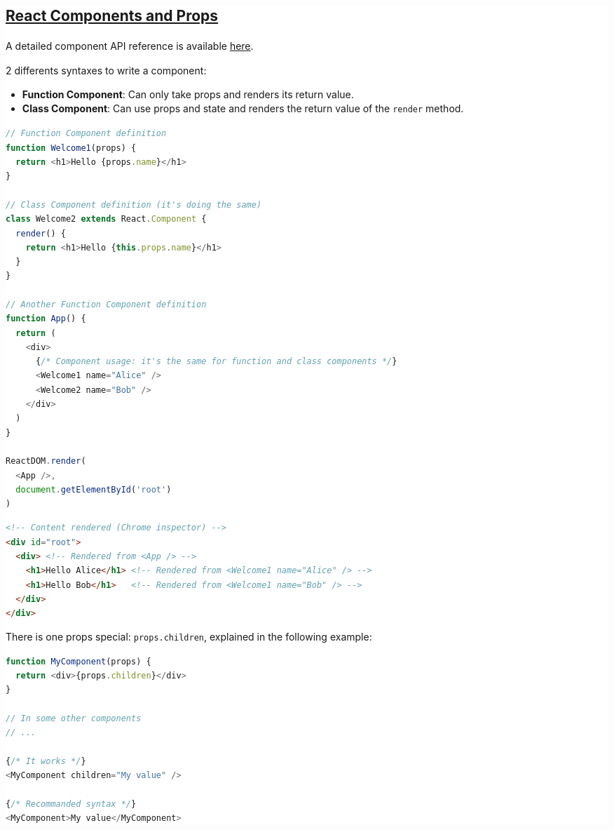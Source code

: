 
## [React Components and Props](https://reactjs.org/docs/components-and-props.html)

A detailed component API reference is available [here](https://reactjs.org/docs/react-component.html).

2 differents syntaxes to write a component:
- **Function Component**: Can only take props and renders its return value.
- **Class Component**: Can use props and state and renders the return value of the `render` method.

```js
// Function Component definition
function Welcome1(props) {
  return <h1>Hello {props.name}</h1>
}

// Class Component definition (it's doing the same)
class Welcome2 extends React.Component {
  render() {
    return <h1>Hello {this.props.name}</h1>
  }
}

// Another Function Component definition
function App() {
  return (
    <div>
      {/* Component usage: it's the same for function and class components */}
      <Welcome1 name="Alice" />
      <Welcome2 name="Bob" />
    </div>
  )
}

ReactDOM.render(
  <App />,
  document.getElementById('root')
)
```

```html
<!-- Content rendered (Chrome inspector) -->
<div id="root">
  <div> <!-- Rendered from <App /> -->
    <h1>Hello Alice</h1> <!-- Rendered from <Welcome1 name="Alice" /> -->
    <h1>Hello Bob</h1>   <!-- Rendered from <Welcome1 name="Bob" /> -->
  </div>
</div>
```

There is one props special: `props.children`, explained in the following example:

```js
function MyComponent(props) {
  return <div>{props.children}</div>
}

// In some other components
// ...

{/* It works */}
<MyComponent children="My value" />

{/* Recommanded syntax */}
<MyComponent>My value</MyComponent>
```